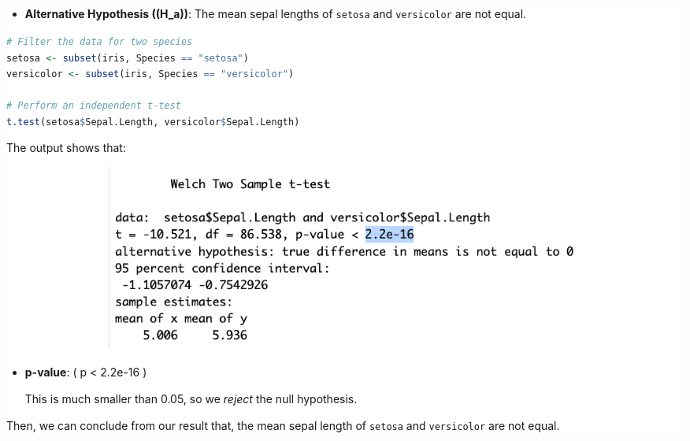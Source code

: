 - **Alternative Hypothesis (\(H_a\))**: The mean sepal lengths of `setosa` and `versicolor` are not equal.

```r
# Filter the data for two species
setosa <- subset(iris, Species == "setosa")
versicolor <- subset(iris, Species == "versicolor")

# Perform an independent t-test
t.test(setosa$Sepal.Length, versicolor$Sepal.Length)
```
The output shows that: 

<center><img src="picture/two sample t test.jpg" alt="Img" width="600"/></center>

- **p-value**: \( p < 2.2e-16 \)  

  This is much smaller than 0.05, so we *reject* the null hypothesis. 

Then, we can conclude from our result that, the mean sepal length of `setosa` and `versicolor` are not equal. 
